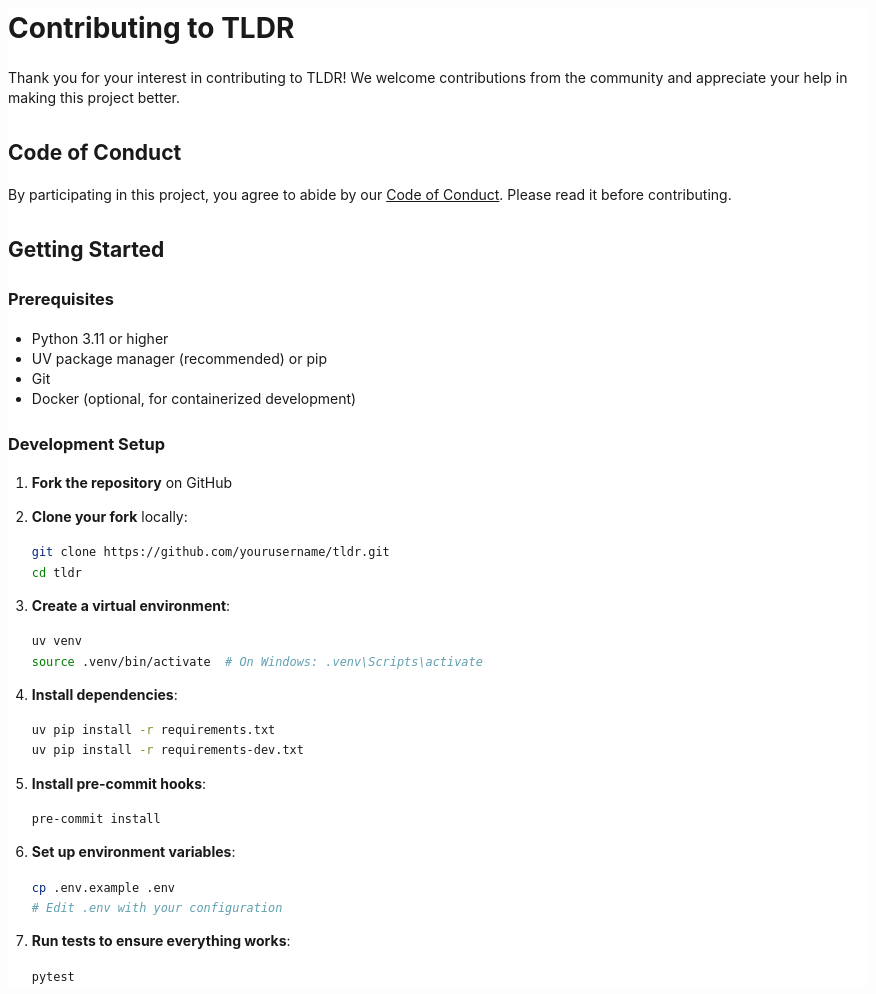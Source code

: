 # Contributing to TLDR

Thank you for your interest in contributing to TLDR! We welcome contributions from the community and appreciate your help in making this project better.

## Code of Conduct

By participating in this project, you agree to abide by our [Code of Conduct](CODE_OF_CONDUCT.md). Please read it before contributing.

## Getting Started

### Prerequisites

- Python 3.11 or higher
- UV package manager (recommended) or pip
- Git
- Docker (optional, for containerized development)

### Development Setup

1. **Fork the repository** on GitHub
2. **Clone your fork** locally:
   ```bash
   git clone https://github.com/yourusername/tldr.git
   cd tldr
   ```

3. **Create a virtual environment**:
   ```bash
   uv venv
   source .venv/bin/activate  # On Windows: .venv\Scripts\activate
   ```

4. **Install dependencies**:
   ```bash
   uv pip install -r requirements.txt
   uv pip install -r requirements-dev.txt
   ```

5. **Install pre-commit hooks**:
   ```bash
   pre-commit install
   ```

6. **Set up environment variables**:
   ```bash
   cp .env.example .env
   # Edit .env with your configuration
   ```

7. **Run tests to ensure everything works**:
   ```bash
   pytest
   ```
